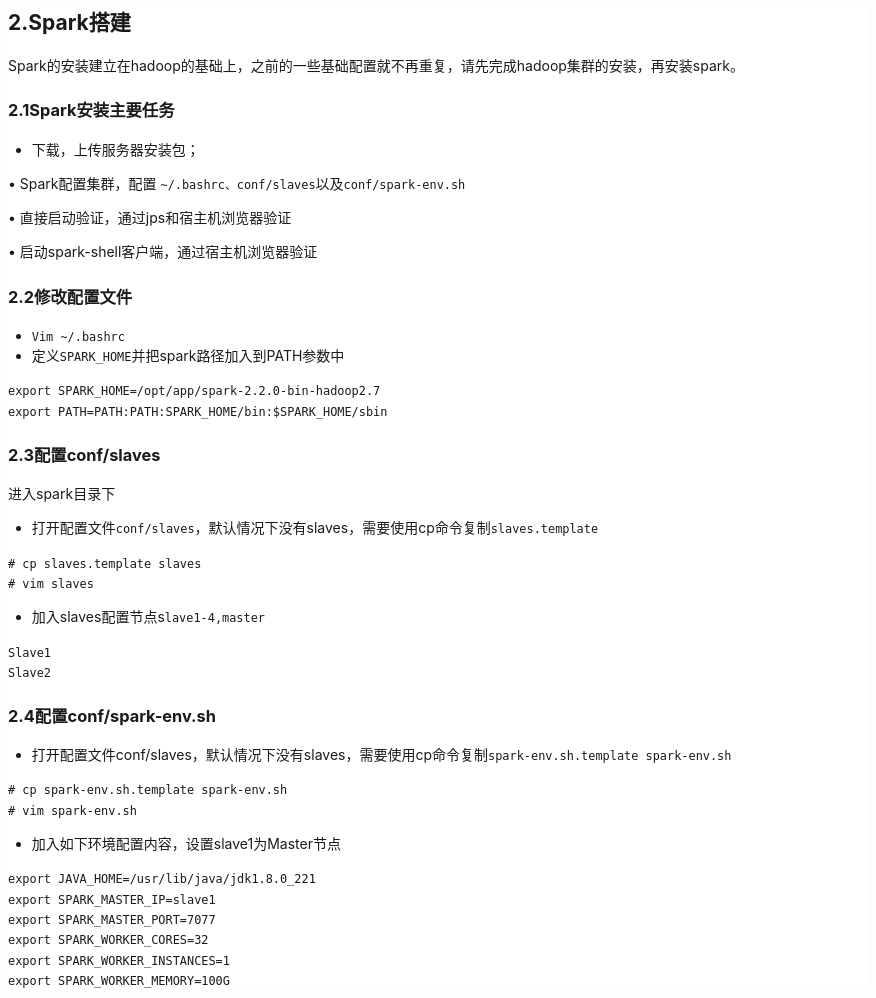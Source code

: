 ## 2.Spark搭建

Spark的安装建立在hadoop的基础上，之前的一些基础配置就不再重复，请先完成hadoop集群的安装，再安装spark。

### 2.1Spark安装主要任务

* 下载，上传服务器安装包；

• Spark配置集群，配置 `~/.bashrc、conf/slaves`以及`conf/spark-env.sh`

• 直接启动验证，通过jps和宿主机浏览器验证

• 启动spark-shell客户端，通过宿主机浏览器验证

### 2.2修改配置文件

* `Vim ~/.bashrc`
* 定义`SPARK_HOME`并把spark路径加入到PATH参数中

```text
export SPARK_HOME=/opt/app/spark-2.2.0-bin-hadoop2.7
export PATH=PATH:PATH:SPARK_HOME/bin:$SPARK_HOME/sbin
```

### 2.3配置conf/slaves

进入spark目录下

* 打开配置文件`conf/slaves`，默认情况下没有slaves，需要使用cp命令复制`slaves.template`

```text
# cp slaves.template slaves
# vim slaves
```

* 加入slaves配置节点s`lave1-4,master`

```text
Slave1
Slave2
```

### 2.4配置conf/spark-env.sh

* 打开配置文件conf/slaves，默认情况下没有slaves，需要使用cp命令复制`spark-env.sh.template spark-env.sh`

```text
# cp spark-env.sh.template spark-env.sh
# vim spark-env.sh
```

* 加入如下环境配置内容，设置slave1为Master节点

```text
export JAVA_HOME=/usr/lib/java/jdk1.8.0_221
export SPARK_MASTER_IP=slave1
export SPARK_MASTER_PORT=7077
export SPARK_WORKER_CORES=32
export SPARK_WORKER_INSTANCES=1
export SPARK_WORKER_MEMORY=100G
```
